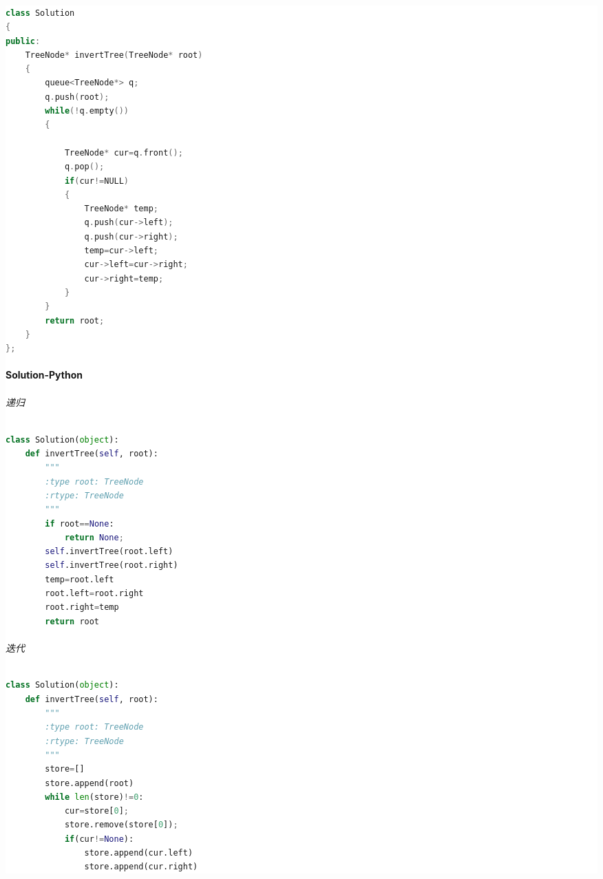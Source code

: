 ```cpp
class Solution 
{
public:
    TreeNode* invertTree(TreeNode* root) 
    {
        queue<TreeNode*> q;
        q.push(root);
        while(!q.empty())
        {
            
            TreeNode* cur=q.front();
            q.pop();
            if(cur!=NULL)
            {
                TreeNode* temp;
                q.push(cur->left);
                q.push(cur->right);
                temp=cur->left;
                cur->left=cur->right;
                cur->right=temp;
            }
        }
        return root;
    }
};
```

#### Solution-Python

###### 递归

```python
class Solution(object):
    def invertTree(self, root):
        """
        :type root: TreeNode
        :rtype: TreeNode
        """
        if root==None:
            return None;
        self.invertTree(root.left)
        self.invertTree(root.right)
        temp=root.left
        root.left=root.right
        root.right=temp
        return root
```

###### 迭代

```python
class Solution(object):
    def invertTree(self, root):
        """
        :type root: TreeNode
        :rtype: TreeNode
        """
        store=[]
        store.append(root)
        while len(store)!=0:
            cur=store[0];
            store.remove(store[0]);
            if(cur!=None):
                store.append(cur.left)
                store.append(cur.right)
```